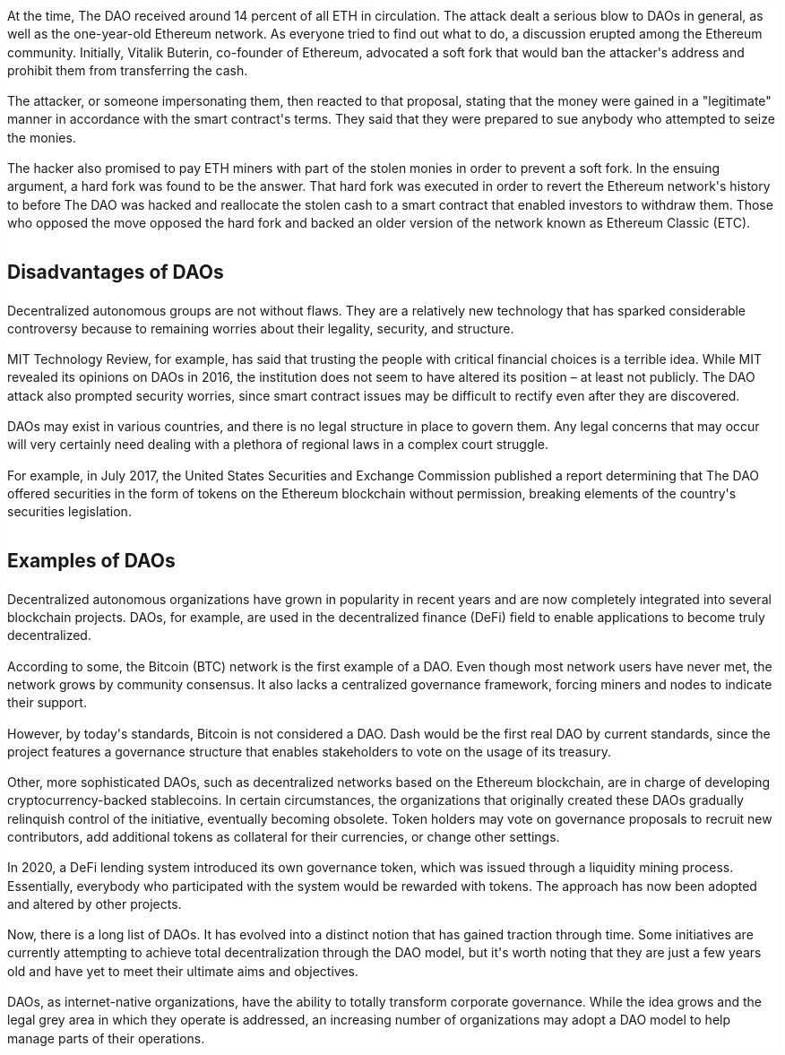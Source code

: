 At the time, The DAO received around 14 percent of all ETH in circulation. The attack dealt a serious blow to DAOs in general, as well as the one-year-old Ethereum network. As everyone tried to find out what to do, a discussion erupted among the Ethereum community. Initially, Vitalik Buterin, co-founder of Ethereum, advocated a soft fork that would ban the attacker's address and prohibit them from transferring the cash.

The attacker, or someone impersonating them, then reacted to that proposal, stating that the money were gained in a "legitimate" manner in accordance with the smart contract's terms. They said that they were prepared to sue anybody who attempted to seize the monies.

The hacker also promised to pay ETH miners with part of the stolen monies in order to prevent a soft fork. In the ensuing argument, a hard fork was found to be the answer. That hard fork was executed in order to revert the Ethereum network's history to before The DAO was hacked and reallocate the stolen cash to a smart contract that enabled investors to withdraw them. Those who opposed the move opposed the hard fork and backed an older version of the network known as Ethereum Classic (ETC).
<h2>Disadvantages of DAOs</h2>
Decentralized autonomous groups are not without flaws. They are a relatively new technology that has sparked considerable controversy because to remaining worries about their legality, security, and structure.

MIT Technology Review, for example, has said that trusting the people with critical financial choices is a terrible idea. While MIT revealed its opinions on DAOs in 2016, the institution does not seem to have altered its position – at least not publicly. The DAO attack also prompted security worries, since smart contract issues may be difficult to rectify even after they are discovered.

DAOs may exist in various countries, and there is no legal structure in place to govern them. Any legal concerns that may occur will very certainly need dealing with a plethora of regional laws in a complex court struggle.

For example, in July 2017, the United States Securities and Exchange Commission published a report determining that The DAO offered securities in the form of tokens on the Ethereum blockchain without permission, breaking elements of the country's securities legislation.
<h2>Examples of DAOs</h2>
Decentralized autonomous organizations have grown in popularity in recent years and are now completely integrated into several blockchain projects. DAOs, for example, are used in the decentralized finance (DeFi) field to enable applications to become truly decentralized.

According to some, the Bitcoin (BTC) network is the first example of a DAO. Even though most network users have never met, the network grows by community consensus. It also lacks a centralized governance framework, forcing miners and nodes to indicate their support.

However, by today's standards, Bitcoin is not considered a DAO. Dash would be the first real DAO by current standards, since the project features a governance structure that enables stakeholders to vote on the usage of its treasury.

Other, more sophisticated DAOs, such as decentralized networks based on the Ethereum blockchain, are in charge of developing cryptocurrency-backed stablecoins. In certain circumstances, the organizations that originally created these DAOs gradually relinquish control of the initiative, eventually becoming obsolete. Token holders may vote on governance proposals to recruit new contributors, add additional tokens as collateral for their currencies, or change other settings.

In 2020, a DeFi lending system introduced its own governance token, which was issued through a liquidity mining process. Essentially, everybody who participated with the system would be rewarded with tokens. The approach has now been adopted and altered by other projects.

Now, there is a long list of DAOs. It has evolved into a distinct notion that has gained traction through time. Some initiatives are currently attempting to achieve total decentralization through the DAO model, but it's worth noting that they are just a few years old and have yet to meet their ultimate aims and objectives.

DAOs, as internet-native organizations, have the ability to totally transform corporate governance. While the idea grows and the legal grey area in which they operate is addressed, an increasing number of organizations may adopt a DAO model to help manage parts of their operations.
